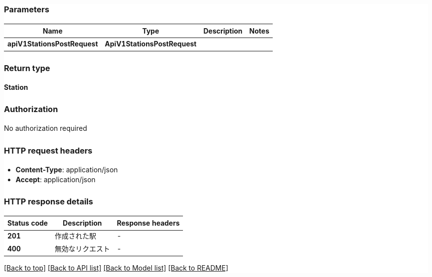 ### Parameters

|Name | Type | Description  | Notes|
|------------- | ------------- | ------------- | -------------|
| **apiV1StationsPostRequest** | **ApiV1StationsPostRequest**|  | |


### Return type

**Station**

### Authorization

No authorization required

### HTTP request headers

 - **Content-Type**: application/json
 - **Accept**: application/json


### HTTP response details
| Status code | Description | Response headers |
|-------------|-------------|------------------|
|**201** | 作成された駅 |  -  |
|**400** | 無効なリクエスト |  -  |

[[Back to top]](#) [[Back to API list]](../README.md#documentation-for-api-endpoints) [[Back to Model list]](../README.md#documentation-for-models) [[Back to README]](../README.md)

